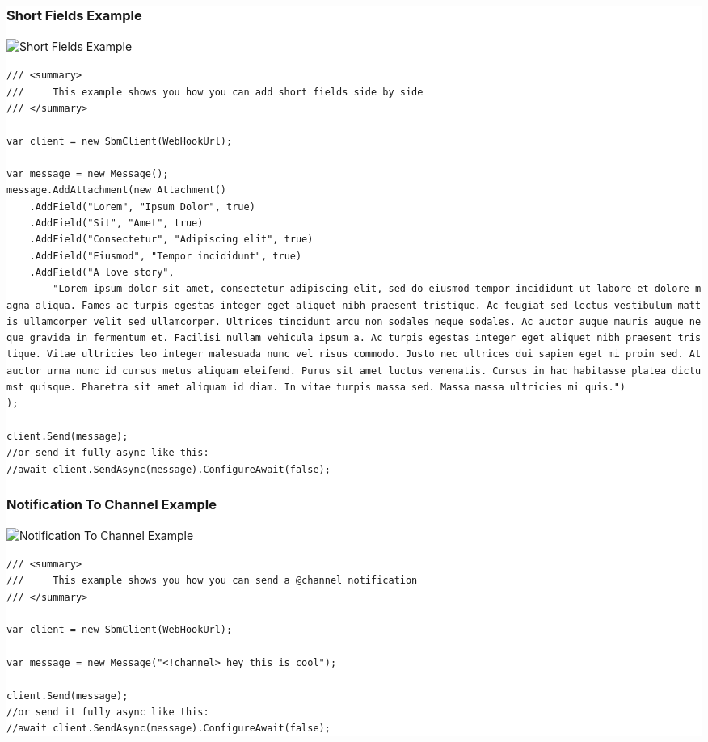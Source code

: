 ### Short Fields Example

![Short Fields Example](https://github.com/prjseal/SlackBotMessages/blob/master/images/shortfields.png "Short Fields Example")

```
/// <summary>
///     This example shows you how you can add short fields side by side
/// </summary>

var client = new SbmClient(WebHookUrl);

var message = new Message();
message.AddAttachment(new Attachment()
    .AddField("Lorem", "Ipsum Dolor", true)
    .AddField("Sit", "Amet", true)
    .AddField("Consectetur", "Adipiscing elit", true)
    .AddField("Eiusmod", "Tempor incididunt", true)
    .AddField("A love story",
        "Lorem ipsum dolor sit amet, consectetur adipiscing elit, sed do eiusmod tempor incididunt ut labore et dolore magna aliqua. Fames ac turpis egestas integer eget aliquet nibh praesent tristique. Ac feugiat sed lectus vestibulum mattis ullamcorper velit sed ullamcorper. Ultrices tincidunt arcu non sodales neque sodales. Ac auctor augue mauris augue neque gravida in fermentum et. Facilisi nullam vehicula ipsum a. Ac turpis egestas integer eget aliquet nibh praesent tristique. Vitae ultricies leo integer malesuada nunc vel risus commodo. Justo nec ultrices dui sapien eget mi proin sed. At auctor urna nunc id cursus metus aliquam eleifend. Purus sit amet luctus venenatis. Cursus in hac habitasse platea dictumst quisque. Pharetra sit amet aliquam id diam. In vitae turpis massa sed. Massa massa ultricies mi quis.")
);

client.Send(message);
//or send it fully async like this:
//await client.SendAsync(message).ConfigureAwait(false);
```

### Notification To Channel Example

![Notification To Channel Example](https://github.com/prjseal/SlackBotMessages/blob/master/images/notifications.png "Notification To Channel Example")

```
/// <summary>
///     This example shows you how you can send a @channel notification
/// </summary>

var client = new SbmClient(WebHookUrl);

var message = new Message("<!channel> hey this is cool");

client.Send(message);
//or send it fully async like this:
//await client.SendAsync(message).ConfigureAwait(false);
```
